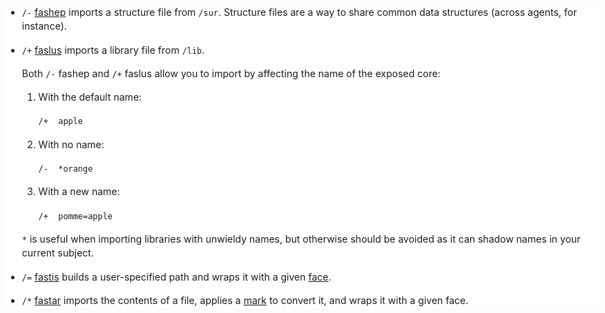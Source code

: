 - `/-` [fashep](/language/hoon/reference/rune/fas#--fashep) imports a
  structure file from `/sur`.  Structure files are a way to share common
  data structures (across agents, for instance).
- `/+` [faslus](/language/hoon/reference/rune/fas#-faslus) imports a
  library file from `/lib`.

    Both `/-` fashep and `/+` faslus allow you to import by affecting
    the name of the exposed core:
    
    1.  With the default name:

        ```hoon {% copy=true %}
        /+  apple
        ```

    2.  With no name:

        ```hoon {% copy=true %}
        /-  *orange
        ```

    3.  With a new name:

        ```hoon {% copy=true %}
        /+  pomme=apple
        ```

    `*` is useful when importing libraries with unwieldy names, but
    otherwise should be avoided as it can shadow names in your current
    subject.

- `/=` [fastis](/language/hoon/reference/rune/fas#-fastis) builds a
  user-specified path and wraps it with a given [face](/glossary/face).
- `/*` [fastar](/language/hoon/reference/rune/fas#-fastar) imports the
  contents of a file, applies a [mark](/glossary/mark) to convert it,
  and wraps it with a given face.

